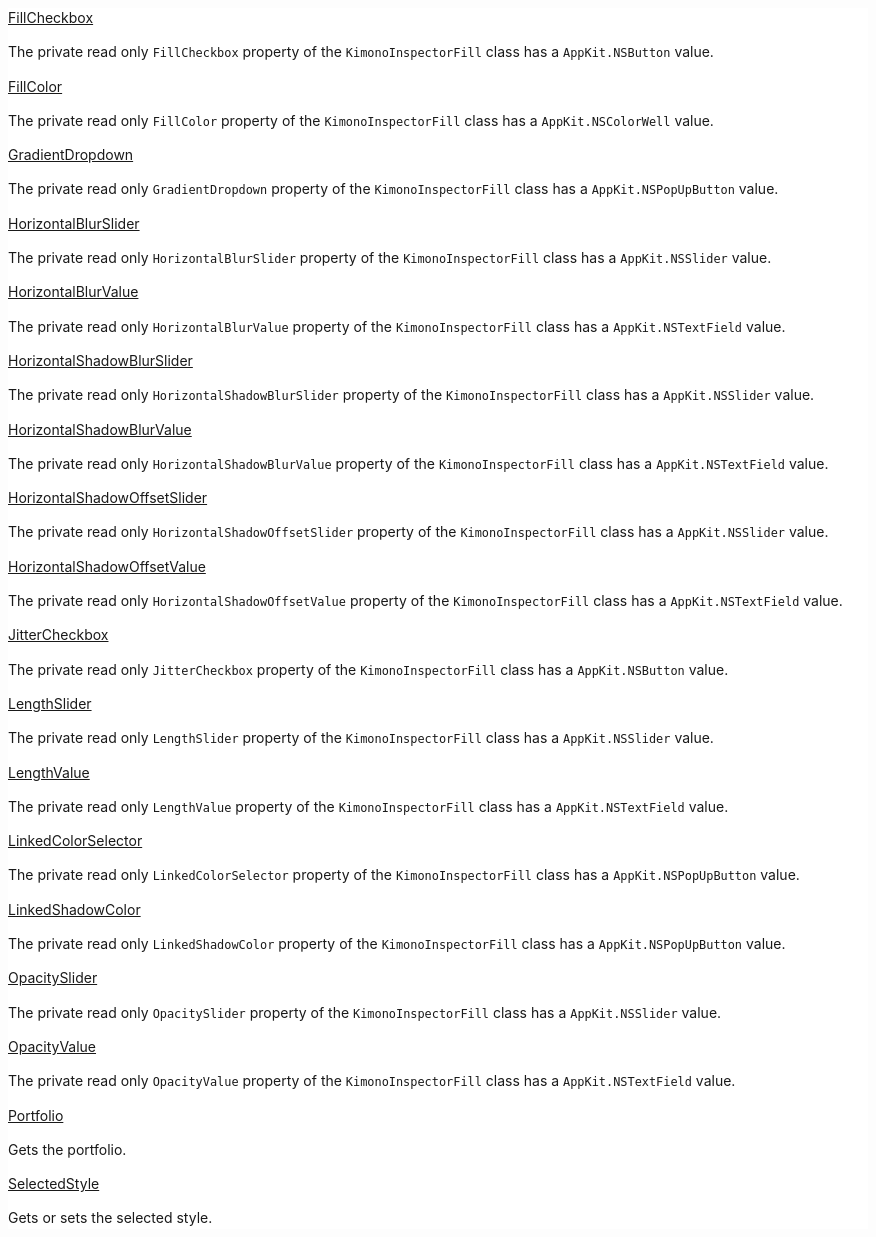 </td></tr><tr><td style='width:25%' class='term'><a href='#518a1daf-771b-4279-a765-03f6cb6efe43'>FillCheckbox</a></td><td style='width:75%' class='def'><p>The private read only <code>FillCheckbox</code> property of the <code>KimonoInspectorFill</code> class has a <code>AppKit.NSButton</code> value.</p>
</td></tr><tr><td style='width:25%' class='term'><a href='#b31175e6-b44d-44d3-aa5d-17ecff793242'>FillColor</a></td><td style='width:75%' ><p>The private read only <code>FillColor</code> property of the <code>KimonoInspectorFill</code> class has a <code>AppKit.NSColorWell</code> value.</p>
</td></tr><tr><td style='width:25%' class='term'><a href='#bccb5845-67b2-48e0-9ea4-218450065429'>GradientDropdown</a></td><td style='width:75%' class='def'><p>The private read only <code>GradientDropdown</code> property of the <code>KimonoInspectorFill</code> class has a <code>AppKit.NSPopUpButton</code> value.</p>
</td></tr><tr><td style='width:25%' class='term'><a href='#e6268770-ec7f-4424-a8c4-d06b5aaf3f46'>HorizontalBlurSlider</a></td><td style='width:75%' ><p>The private read only <code>HorizontalBlurSlider</code> property of the <code>KimonoInspectorFill</code> class has a <code>AppKit.NSSlider</code> value.</p>
</td></tr><tr><td style='width:25%' class='term'><a href='#6c9fc52e-2965-4429-9eff-9655ca26b632'>HorizontalBlurValue</a></td><td style='width:75%' class='def'><p>The private read only <code>HorizontalBlurValue</code> property of the <code>KimonoInspectorFill</code> class has a <code>AppKit.NSTextField</code> value.</p>
</td></tr><tr><td style='width:25%' class='term'><a href='#6367a91b-f07d-4c0a-b932-4fb09f8e67eb'>HorizontalShadowBlurSlider</a></td><td style='width:75%' ><p>The private read only <code>HorizontalShadowBlurSlider</code> property of the <code>KimonoInspectorFill</code> class has a <code>AppKit.NSSlider</code> value.</p>
</td></tr><tr><td style='width:25%' class='term'><a href='#3c3b31a8-0086-46e1-b183-ec533db38eab'>HorizontalShadowBlurValue</a></td><td style='width:75%' class='def'><p>The private read only <code>HorizontalShadowBlurValue</code> property of the <code>KimonoInspectorFill</code> class has a <code>AppKit.NSTextField</code> value.</p>
</td></tr><tr><td style='width:25%' class='term'><a href='#143fe5da-1586-4a56-bf98-a518ffeeacee'>HorizontalShadowOffsetSlider</a></td><td style='width:75%' ><p>The private read only <code>HorizontalShadowOffsetSlider</code> property of the <code>KimonoInspectorFill</code> class has a <code>AppKit.NSSlider</code> value.</p>
</td></tr><tr><td style='width:25%' class='term'><a href='#a9ee0770-cf08-4fa7-9f20-0a89392993f1'>HorizontalShadowOffsetValue</a></td><td style='width:75%' class='def'><p>The private read only <code>HorizontalShadowOffsetValue</code> property of the <code>KimonoInspectorFill</code> class has a <code>AppKit.NSTextField</code> value.</p>
</td></tr><tr><td style='width:25%' class='term'><a href='#7f779faf-ce07-4033-b560-0e8d0dc8d467'>JitterCheckbox</a></td><td style='width:75%' ><p>The private read only <code>JitterCheckbox</code> property of the <code>KimonoInspectorFill</code> class has a <code>AppKit.NSButton</code> value.</p>
</td></tr><tr><td style='width:25%' class='term'><a href='#f27bb190-57f9-40fa-b0c1-e6e7fca42cb7'>LengthSlider</a></td><td style='width:75%' class='def'><p>The private read only <code>LengthSlider</code> property of the <code>KimonoInspectorFill</code> class has a <code>AppKit.NSSlider</code> value.</p>
</td></tr><tr><td style='width:25%' class='term'><a href='#b1760404-e66c-413c-913c-34b3b41f2475'>LengthValue</a></td><td style='width:75%' ><p>The private read only <code>LengthValue</code> property of the <code>KimonoInspectorFill</code> class has a <code>AppKit.NSTextField</code> value.</p>
</td></tr><tr><td style='width:25%' class='term'><a href='#699182ce-584f-4c8c-ac04-7f6a647c4f8a'>LinkedColorSelector</a></td><td style='width:75%' class='def'><p>The private read only <code>LinkedColorSelector</code> property of the <code>KimonoInspectorFill</code> class has a <code>AppKit.NSPopUpButton</code> value.</p>
</td></tr><tr><td style='width:25%' class='term'><a href='#740252cf-c0fe-4c4d-97a8-fffaf2279fdb'>LinkedShadowColor</a></td><td style='width:75%' ><p>The private read only <code>LinkedShadowColor</code> property of the <code>KimonoInspectorFill</code> class has a <code>AppKit.NSPopUpButton</code> value.</p>
</td></tr><tr><td style='width:25%' class='term'><a href='#f4820ab6-40b6-4514-a5aa-d022dd0e19bb'>OpacitySlider</a></td><td style='width:75%' class='def'><p>The private read only <code>OpacitySlider</code> property of the <code>KimonoInspectorFill</code> class has a <code>AppKit.NSSlider</code> value.</p>
</td></tr><tr><td style='width:25%' class='term'><a href='#aea341c4-b3c4-4dff-bee5-288c33bf0013'>OpacityValue</a></td><td style='width:75%' ><p>The private read only <code>OpacityValue</code> property of the <code>KimonoInspectorFill</code> class has a <code>AppKit.NSTextField</code> value.</p>
</td></tr><tr><td style='width:25%' class='term'><a href='#bedc1a62-27f0-4df7-84cf-f6f16a1756e4'>Portfolio</a></td><td style='width:75%' class='def'><p>Gets the portfolio.</p>
</td></tr><tr><td style='width:25%' class='term'><a href='#64e13514-9de7-40b8-be67-672e1811f8ba'>SelectedStyle</a></td><td style='width:75%' ><p>Gets or sets the selected style.</p>